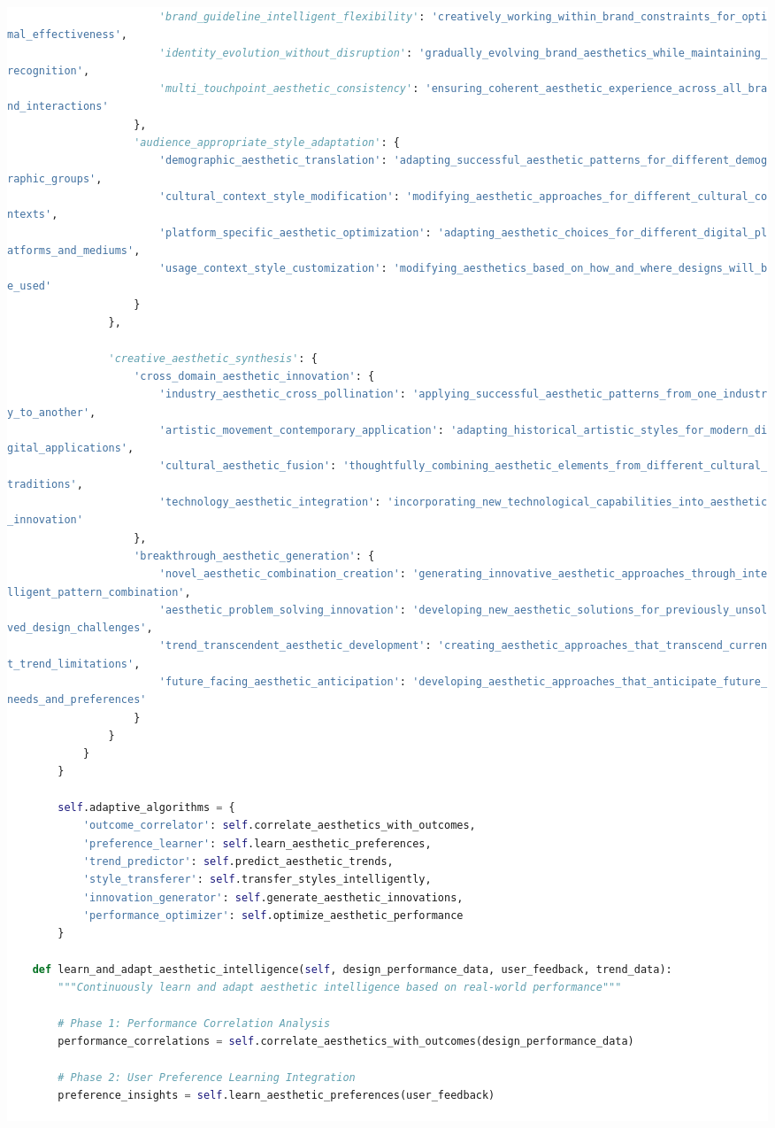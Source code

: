 ```python
                        'brand_guideline_intelligent_flexibility': 'creatively_working_within_brand_constraints_for_optimal_effectiveness',
                        'identity_evolution_without_disruption': 'gradually_evolving_brand_aesthetics_while_maintaining_recognition',
                        'multi_touchpoint_aesthetic_consistency': 'ensuring_coherent_aesthetic_experience_across_all_brand_interactions'
                    },
                    'audience_appropriate_style_adaptation': {
                        'demographic_aesthetic_translation': 'adapting_successful_aesthetic_patterns_for_different_demographic_groups',
                        'cultural_context_style_modification': 'modifying_aesthetic_approaches_for_different_cultural_contexts',
                        'platform_specific_aesthetic_optimization': 'adapting_aesthetic_choices_for_different_digital_platforms_and_mediums',
                        'usage_context_style_customization': 'modifying_aesthetics_based_on_how_and_where_designs_will_be_used'
                    }
                },
                
                'creative_aesthetic_synthesis': {
                    'cross_domain_aesthetic_innovation': {
                        'industry_aesthetic_cross_pollination': 'applying_successful_aesthetic_patterns_from_one_industry_to_another',
                        'artistic_movement_contemporary_application': 'adapting_historical_artistic_styles_for_modern_digital_applications',
                        'cultural_aesthetic_fusion': 'thoughtfully_combining_aesthetic_elements_from_different_cultural_traditions',
                        'technology_aesthetic_integration': 'incorporating_new_technological_capabilities_into_aesthetic_innovation'
                    },
                    'breakthrough_aesthetic_generation': {
                        'novel_aesthetic_combination_creation': 'generating_innovative_aesthetic_approaches_through_intelligent_pattern_combination',
                        'aesthetic_problem_solving_innovation': 'developing_new_aesthetic_solutions_for_previously_unsolved_design_challenges',
                        'trend_transcendent_aesthetic_development': 'creating_aesthetic_approaches_that_transcend_current_trend_limitations',
                        'future_facing_aesthetic_anticipation': 'developing_aesthetic_approaches_that_anticipate_future_needs_and_preferences'
                    }
                }
            }
        }
        
        self.adaptive_algorithms = {
            'outcome_correlator': self.correlate_aesthetics_with_outcomes,
            'preference_learner': self.learn_aesthetic_preferences,
            'trend_predictor': self.predict_aesthetic_trends,
            'style_transferer': self.transfer_styles_intelligently,
            'innovation_generator': self.generate_aesthetic_innovations,
            'performance_optimizer': self.optimize_aesthetic_performance
        }
        
    def learn_and_adapt_aesthetic_intelligence(self, design_performance_data, user_feedback, trend_data):
        """Continuously learn and adapt aesthetic intelligence based on real-world performance"""
        
        # Phase 1: Performance Correlation Analysis
        performance_correlations = self.correlate_aesthetics_with_outcomes(design_performance_data)
        
        # Phase 2: User Preference Learning Integration
        preference_insights = self.learn_aesthetic_preferences(user_feedback)
        
```